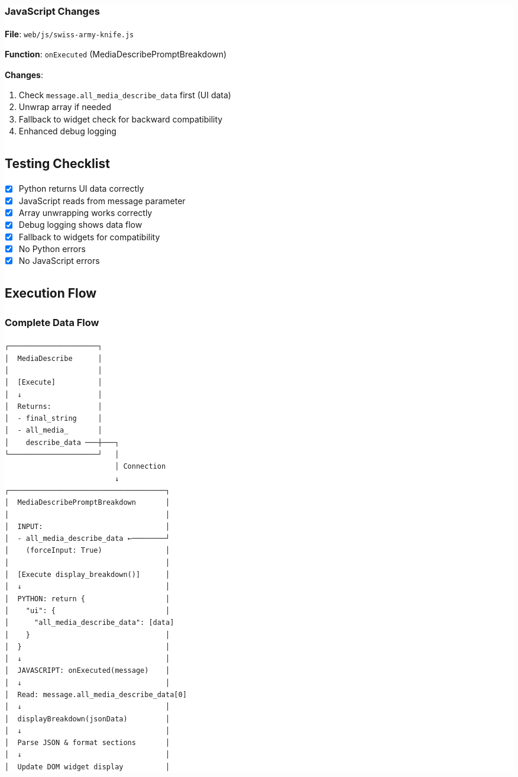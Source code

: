 ### JavaScript Changes

**File**: `web/js/swiss-army-knife.js`

**Function**: `onExecuted` (MediaDescribePromptBreakdown)

**Changes**:

1. Check `message.all_media_describe_data` first (UI data)
2. Unwrap array if needed
3. Fallback to widget check for backward compatibility
4. Enhanced debug logging

## Testing Checklist

- [x] Python returns UI data correctly
- [x] JavaScript reads from message parameter
- [x] Array unwrapping works correctly
- [x] Debug logging shows data flow
- [x] Fallback to widgets for compatibility
- [x] No Python errors
- [x] No JavaScript errors

## Execution Flow

### Complete Data Flow

```
┌─────────────────────┐
│  MediaDescribe      │
│                     │
│  [Execute]          │
│  ↓                  │
│  Returns:           │
│  - final_string     │
│  - all_media_       │
│    describe_data ───┼───┐
└─────────────────────┘   │
                          │ Connection
                          ↓
┌─────────────────────────────────────┐
│  MediaDescribePromptBreakdown       │
│                                     │
│  INPUT:                             │
│  - all_media_describe_data ←────────┘
│    (forceInput: True)               │
│                                     │
│  [Execute display_breakdown()]      │
│  ↓                                  │
│  PYTHON: return {                   │
│    "ui": {                          │
│      "all_media_describe_data": [data]
│    }                                │
│  }                                  │
│  ↓                                  │
│  JAVASCRIPT: onExecuted(message)    │
│  ↓                                  │
│  Read: message.all_media_describe_data[0]
│  ↓                                  │
│  displayBreakdown(jsonData)         │
│  ↓                                  │
│  Parse JSON & format sections       │
│  ↓                                  │
│  Update DOM widget display          │
```